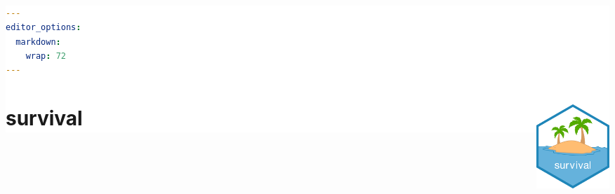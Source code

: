 ```yaml
---
editor_options: 
  markdown: 
    wrap: 72
---
```


# survival <img src="man/figures/logo.png" align="right" height="120"/>
